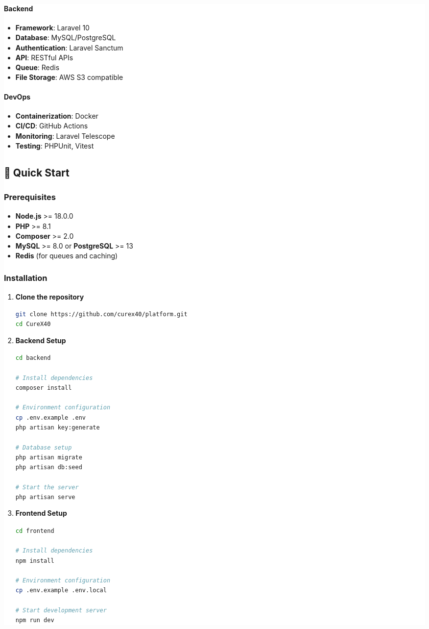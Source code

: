 #### Backend
- **Framework**: Laravel 10
- **Database**: MySQL/PostgreSQL
- **Authentication**: Laravel Sanctum
- **API**: RESTful APIs
- **Queue**: Redis
- **File Storage**: AWS S3 compatible

#### DevOps
- **Containerization**: Docker
- **CI/CD**: GitHub Actions
- **Monitoring**: Laravel Telescope
- **Testing**: PHPUnit, Vitest

## 🚀 Quick Start

### Prerequisites

- **Node.js** >= 18.0.0
- **PHP** >= 8.1
- **Composer** >= 2.0
- **MySQL** >= 8.0 or **PostgreSQL** >= 13
- **Redis** (for queues and caching)

### Installation

1. **Clone the repository**
   ```bash
   git clone https://github.com/curex40/platform.git
   cd CureX40
   ```

2. **Backend Setup**
   ```bash
   cd backend
   
   # Install dependencies
   composer install
   
   # Environment configuration
   cp .env.example .env
   php artisan key:generate
   
   # Database setup
   php artisan migrate
   php artisan db:seed
   
   # Start the server
   php artisan serve
   ```

3. **Frontend Setup**
   ```bash
   cd frontend
   
   # Install dependencies
   npm install
   
   # Environment configuration
   cp .env.example .env.local
   
   # Start development server
   npm run dev
   ```
